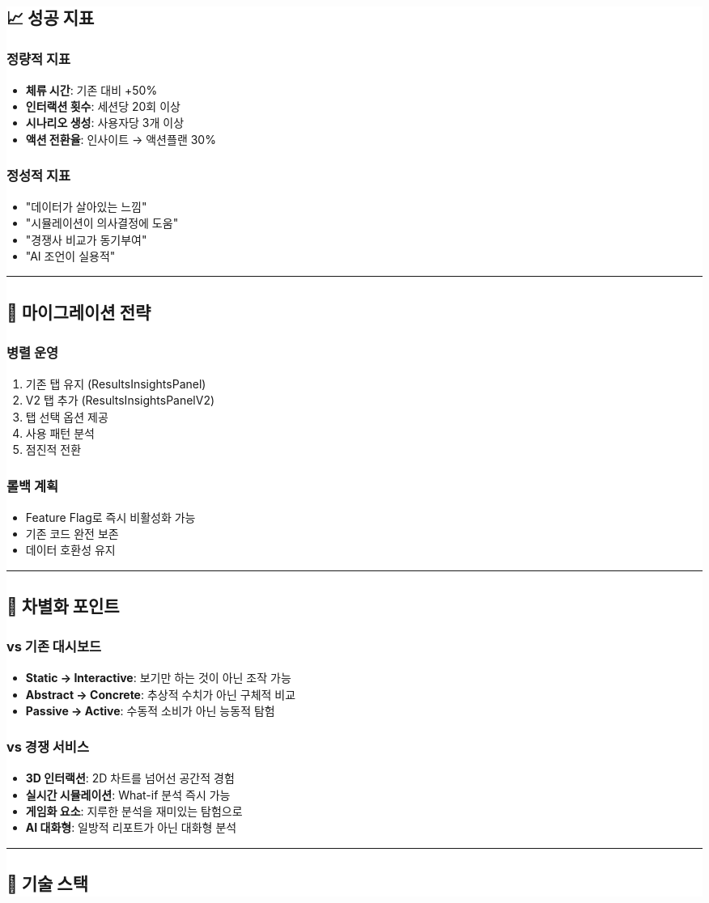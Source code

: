 
## 📈 성공 지표

### 정량적 지표
- **체류 시간**: 기존 대비 +50%
- **인터랙션 횟수**: 세션당 20회 이상
- **시나리오 생성**: 사용자당 3개 이상
- **액션 전환율**: 인사이트 → 액션플랜 30%

### 정성적 지표
- "데이터가 살아있는 느낌"
- "시뮬레이션이 의사결정에 도움"
- "경쟁사 비교가 동기부여"
- "AI 조언이 실용적"

---

## 🔄 마이그레이션 전략

### 병렬 운영
1. 기존 탭 유지 (ResultsInsightsPanel)
2. V2 탭 추가 (ResultsInsightsPanelV2)
3. 탭 선택 옵션 제공
4. 사용 패턴 분석
5. 점진적 전환

### 롤백 계획
- Feature Flag로 즉시 비활성화 가능
- 기존 코드 완전 보존
- 데이터 호환성 유지

---

## 🎯 차별화 포인트

### vs 기존 대시보드
- **Static → Interactive**: 보기만 하는 것이 아닌 조작 가능
- **Abstract → Concrete**: 추상적 수치가 아닌 구체적 비교
- **Passive → Active**: 수동적 소비가 아닌 능동적 탐험

### vs 경쟁 서비스
- **3D 인터랙션**: 2D 차트를 넘어선 공간적 경험
- **실시간 시뮬레이션**: What-if 분석 즉시 가능
- **게임화 요소**: 지루한 분석을 재미있는 탐험으로
- **AI 대화형**: 일방적 리포트가 아닌 대화형 분석

---

## 📝 기술 스택
